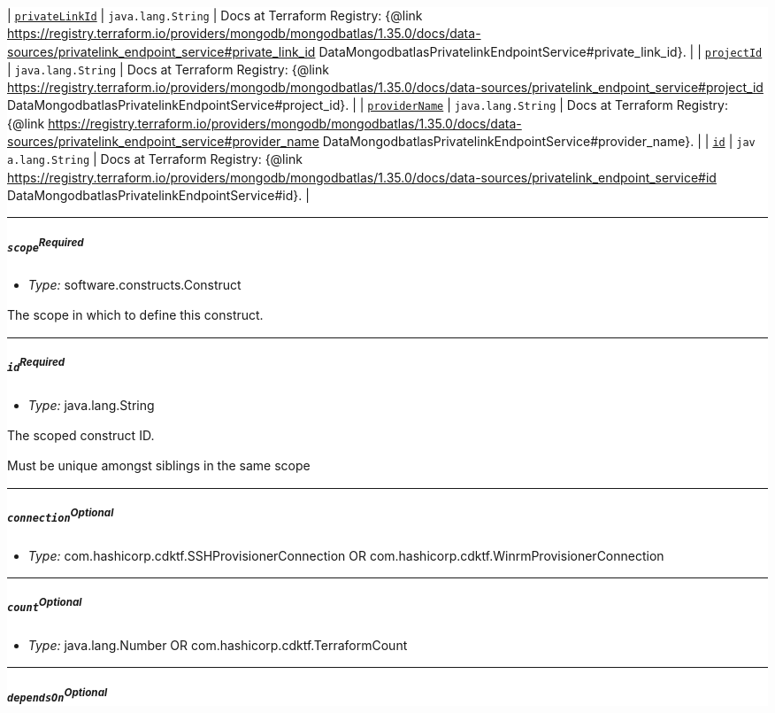 | <code><a href="#@cdktf/provider-mongodbatlas.dataMongodbatlasPrivatelinkEndpointService.DataMongodbatlasPrivatelinkEndpointService.Initializer.parameter.privateLinkId">privateLinkId</a></code> | <code>java.lang.String</code> | Docs at Terraform Registry: {@link https://registry.terraform.io/providers/mongodb/mongodbatlas/1.35.0/docs/data-sources/privatelink_endpoint_service#private_link_id DataMongodbatlasPrivatelinkEndpointService#private_link_id}. |
| <code><a href="#@cdktf/provider-mongodbatlas.dataMongodbatlasPrivatelinkEndpointService.DataMongodbatlasPrivatelinkEndpointService.Initializer.parameter.projectId">projectId</a></code> | <code>java.lang.String</code> | Docs at Terraform Registry: {@link https://registry.terraform.io/providers/mongodb/mongodbatlas/1.35.0/docs/data-sources/privatelink_endpoint_service#project_id DataMongodbatlasPrivatelinkEndpointService#project_id}. |
| <code><a href="#@cdktf/provider-mongodbatlas.dataMongodbatlasPrivatelinkEndpointService.DataMongodbatlasPrivatelinkEndpointService.Initializer.parameter.providerName">providerName</a></code> | <code>java.lang.String</code> | Docs at Terraform Registry: {@link https://registry.terraform.io/providers/mongodb/mongodbatlas/1.35.0/docs/data-sources/privatelink_endpoint_service#provider_name DataMongodbatlasPrivatelinkEndpointService#provider_name}. |
| <code><a href="#@cdktf/provider-mongodbatlas.dataMongodbatlasPrivatelinkEndpointService.DataMongodbatlasPrivatelinkEndpointService.Initializer.parameter.id">id</a></code> | <code>java.lang.String</code> | Docs at Terraform Registry: {@link https://registry.terraform.io/providers/mongodb/mongodbatlas/1.35.0/docs/data-sources/privatelink_endpoint_service#id DataMongodbatlasPrivatelinkEndpointService#id}. |

---

##### `scope`<sup>Required</sup> <a name="scope" id="@cdktf/provider-mongodbatlas.dataMongodbatlasPrivatelinkEndpointService.DataMongodbatlasPrivatelinkEndpointService.Initializer.parameter.scope"></a>

- *Type:* software.constructs.Construct

The scope in which to define this construct.

---

##### `id`<sup>Required</sup> <a name="id" id="@cdktf/provider-mongodbatlas.dataMongodbatlasPrivatelinkEndpointService.DataMongodbatlasPrivatelinkEndpointService.Initializer.parameter.id"></a>

- *Type:* java.lang.String

The scoped construct ID.

Must be unique amongst siblings in the same scope

---

##### `connection`<sup>Optional</sup> <a name="connection" id="@cdktf/provider-mongodbatlas.dataMongodbatlasPrivatelinkEndpointService.DataMongodbatlasPrivatelinkEndpointService.Initializer.parameter.connection"></a>

- *Type:* com.hashicorp.cdktf.SSHProvisionerConnection OR com.hashicorp.cdktf.WinrmProvisionerConnection

---

##### `count`<sup>Optional</sup> <a name="count" id="@cdktf/provider-mongodbatlas.dataMongodbatlasPrivatelinkEndpointService.DataMongodbatlasPrivatelinkEndpointService.Initializer.parameter.count"></a>

- *Type:* java.lang.Number OR com.hashicorp.cdktf.TerraformCount

---

##### `dependsOn`<sup>Optional</sup> <a name="dependsOn" id="@cdktf/provider-mongodbatlas.dataMongodbatlasPrivatelinkEndpointService.DataMongodbatlasPrivatelinkEndpointService.Initializer.parameter.dependsOn"></a>
